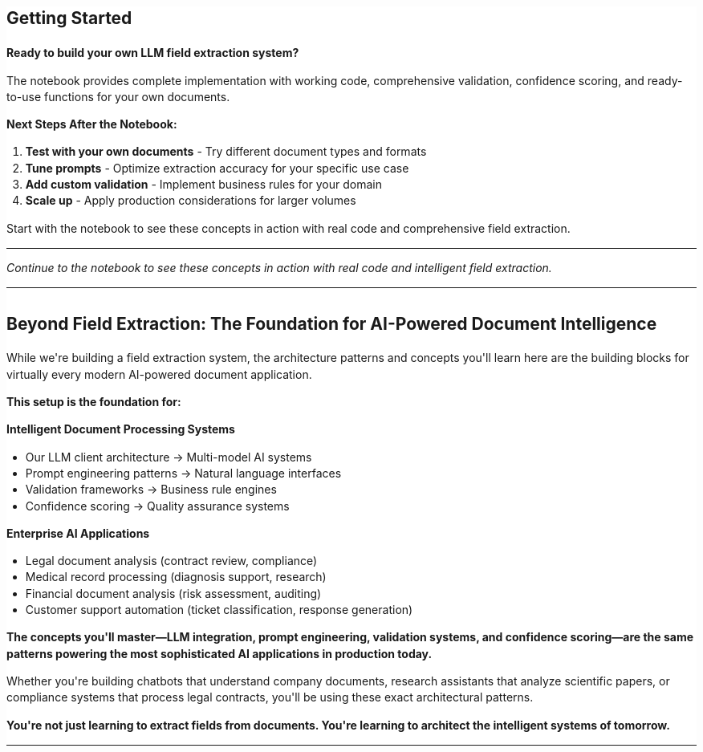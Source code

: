 ## Getting Started

**Ready to build your own LLM field extraction system?**

The notebook provides complete implementation with working code, comprehensive validation, confidence scoring, and ready-to-use functions for your own documents.

**Next Steps After the Notebook:**
1. **Test with your own documents** - Try different document types and formats
2. **Tune prompts** - Optimize extraction accuracy for your specific use case
3. **Add custom validation** - Implement business rules for your domain
4. **Scale up** - Apply production considerations for larger volumes

Start with the notebook to see these concepts in action with real code and comprehensive field extraction.

---

*Continue to the notebook to see these concepts in action with real code and intelligent field extraction.*

---

## Beyond Field Extraction: The Foundation for AI-Powered Document Intelligence

While we're building a field extraction system, the architecture patterns and concepts you'll learn here are the building blocks for virtually every modern AI-powered document application.

**This setup is the foundation for:**

**Intelligent Document Processing Systems**
- Our LLM client architecture → Multi-model AI systems
- Prompt engineering patterns → Natural language interfaces
- Validation frameworks → Business rule engines
- Confidence scoring → Quality assurance systems

**Enterprise AI Applications**
- Legal document analysis (contract review, compliance)
- Medical record processing (diagnosis support, research)
- Financial document analysis (risk assessment, auditing)
- Customer support automation (ticket classification, response generation)

**The concepts you'll master—LLM integration, prompt engineering, validation systems, and confidence scoring—are the same patterns powering the most sophisticated AI applications in production today.**

Whether you're building chatbots that understand company documents, research assistants that analyze scientific papers, or compliance systems that process legal contracts, you'll be using these exact architectural patterns.

**You're not just learning to extract fields from documents. You're learning to architect the intelligent systems of tomorrow.**

---
